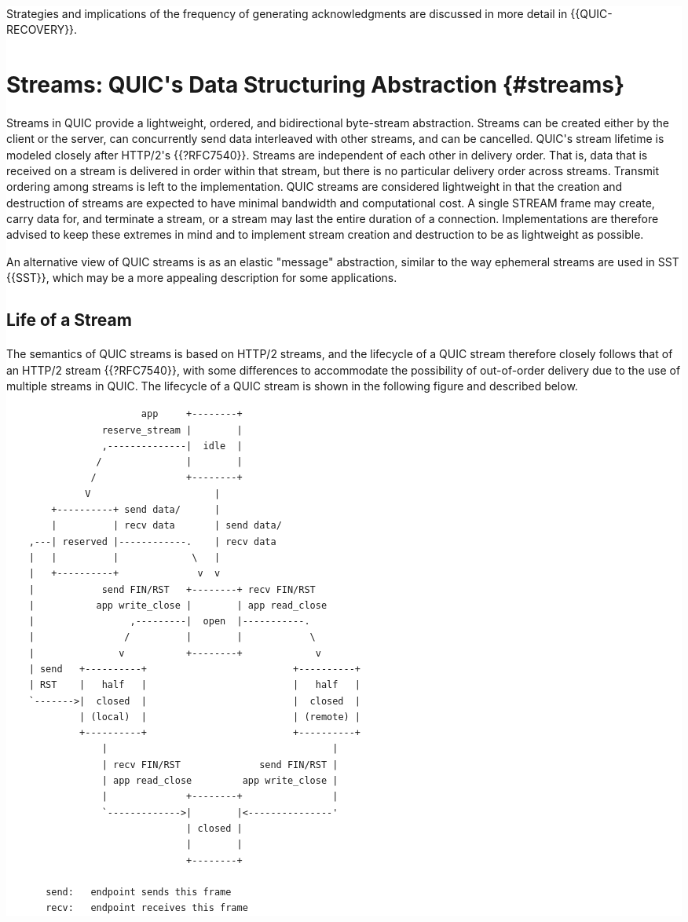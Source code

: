 Strategies and implications of the frequency of generating acknowledgments are
discussed in more detail in {{QUIC-RECOVERY}}.

# Streams: QUIC's Data Structuring Abstraction {#streams}

Streams in QUIC provide a lightweight, ordered, and bidirectional byte-stream
abstraction.  Streams can be created either by the client or the server, can
concurrently send data interleaved with other streams, and can be cancelled.
QUIC's stream lifetime is modeled closely after HTTP/2's {{?RFC7540}}.  Streams
are independent of each other in delivery order.  That is, data that is received
on a stream is delivered in order within that stream, but there is no particular
delivery order across streams.  Transmit ordering among streams is left to the
implementation.  QUIC streams are considered lightweight in that the creation
and destruction of streams are expected to have minimal bandwidth and
computational cost.  A single STREAM frame may create, carry data for, and
terminate a stream, or a stream may last the entire duration of a connection.
Implementations are therefore advised to keep these extremes in mind and to
implement stream creation and destruction to be as lightweight as possible.

An alternative view of QUIC streams is as an elastic "message" abstraction,
similar to the way ephemeral streams are used in SST {{SST}}, which may be a
more appealing description for some applications.

## Life of a Stream

The semantics of QUIC streams is based on HTTP/2 streams, and the lifecycle of a
QUIC stream therefore closely follows that of an HTTP/2 stream {{?RFC7540}},
with some differences to accommodate the possibility of out-of-order delivery
due to the use of multiple streams in QUIC.  The lifecycle of a QUIC stream is
shown in the following figure and described below.

~~~
                        app     +--------+
                 reserve_stream |        |
                 ,--------------|  idle  |
                /               |        |
               /                +--------+
              V                      |
        +----------+ send data/      |
        |          | recv data       | send data/
    ,---| reserved |------------.    | recv data
    |   |          |             \   |
    |   +----------+              v  v
    |            send FIN/RST   +--------+ recv FIN/RST
    |           app write_close |        | app read_close
    |                 ,---------|  open  |-----------.
    |                /          |        |            \
    |               v           +--------+             v
    | send   +----------+                          +----------+
    | RST    |   half   |                          |   half   |
    `------->|  closed  |                          |  closed  |
             | (local)  |                          | (remote) |
             +----------+                          +----------+
                 |                                        |
                 | recv FIN/RST              send FIN/RST |
                 | app read_close         app write_close |
                 |              +--------+                |
                 `------------->|        |<---------------'
                                | closed |
                                |        |
                                +--------+

       send:   endpoint sends this frame
       recv:   endpoint receives this frame
~~~